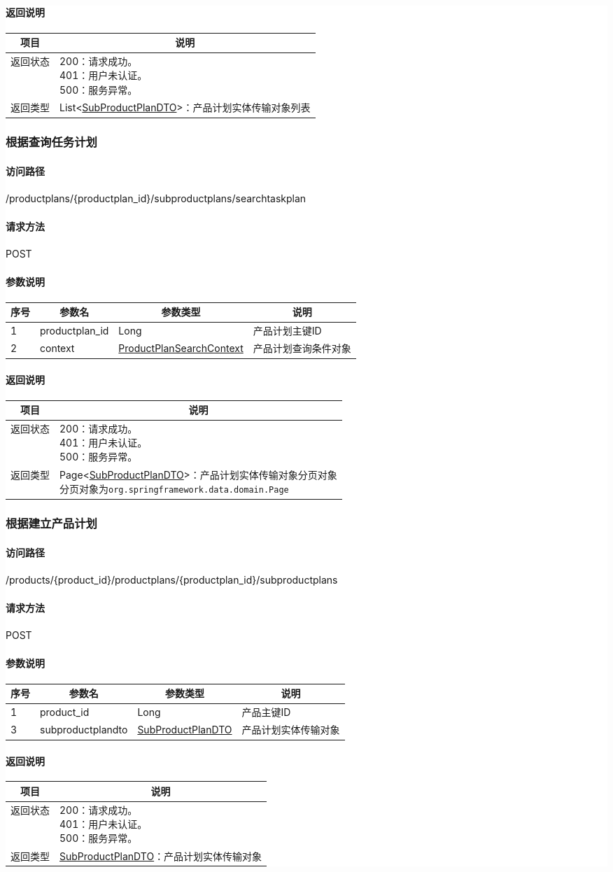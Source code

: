 #### 返回说明
| 项目 | 说明 |
| ---- | ---- |
| 返回状态 | 200：请求成功。<br>401：用户未认证。<br>500：服务异常。 |
| 返回类型 | List<[SubProductPlanDTO](#SubProductPlanDTO)>：产品计划实体传输对象列表 |

### 根据查询任务计划
#### 访问路径
/productplans/{productplan_id}/subproductplans/searchtaskplan

#### 请求方法
POST

#### 参数说明
| 序号 | 参数名 | 参数类型 | 说明 |
| ---- | ---- | ---- | ---- |
| 1 | productplan_id | Long | 产品计划主键ID |
| 2 | context | [ProductPlanSearchContext](#ProductPlanSearchContext) | 产品计划查询条件对象 |

#### 返回说明
| 项目 | 说明 |
| ---- | ---- |
| 返回状态 | 200：请求成功。<br>401：用户未认证。<br>500：服务异常。 |
| 返回类型 | Page<[SubProductPlanDTO](#SubProductPlanDTO)>：产品计划实体传输对象分页对象<br>分页对象为`org.springframework.data.domain.Page` |

### 根据建立产品计划
#### 访问路径
/products/{product_id}/productplans/{productplan_id}/subproductplans

#### 请求方法
POST

#### 参数说明
| 序号 | 参数名 | 参数类型 | 说明 |
| ---- | ---- | ---- | ---- |
| 1 | product_id | Long | 产品主键ID |/r/n| 2 | productplan_id | Long | 产品计划主键ID |
| 3 | subproductplandto | [SubProductPlanDTO](#SubProductPlanDTO) | 产品计划实体传输对象 |

#### 返回说明
| 项目 | 说明 |
| ---- | ---- |
| 返回状态 | 200：请求成功。<br>401：用户未认证。<br>500：服务异常。 |
| 返回类型 | [SubProductPlanDTO](#SubProductPlanDTO)：产品计划实体传输对象 |
